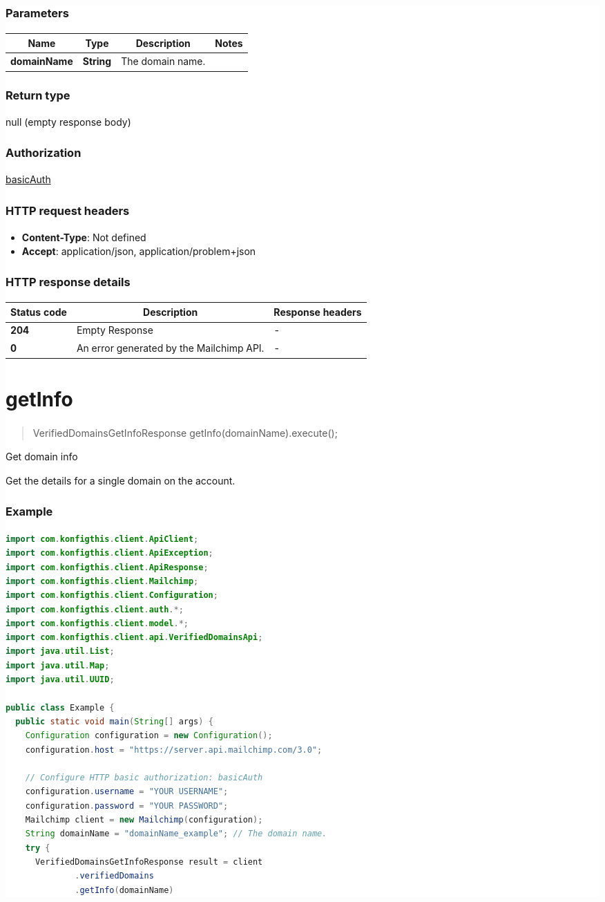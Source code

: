 ### Parameters

| Name | Type | Description  | Notes |
|------------- | ------------- | ------------- | -------------|
| **domainName** | **String**| The domain name. | |

### Return type

null (empty response body)

### Authorization

[basicAuth](../README.md#basicAuth)

### HTTP request headers

 - **Content-Type**: Not defined
 - **Accept**: application/json, application/problem+json

### HTTP response details
| Status code | Description | Response headers |
|-------------|-------------|------------------|
| **204** | Empty Response |  -  |
| **0** | An error generated by the Mailchimp API. |  -  |

<a name="getInfo"></a>
# **getInfo**
> VerifiedDomainsGetInfoResponse getInfo(domainName).execute();

Get domain info

Get the details for a single domain on the account.

### Example
```java
import com.konfigthis.client.ApiClient;
import com.konfigthis.client.ApiException;
import com.konfigthis.client.ApiResponse;
import com.konfigthis.client.Mailchimp;
import com.konfigthis.client.Configuration;
import com.konfigthis.client.auth.*;
import com.konfigthis.client.model.*;
import com.konfigthis.client.api.VerifiedDomainsApi;
import java.util.List;
import java.util.Map;
import java.util.UUID;

public class Example {
  public static void main(String[] args) {
    Configuration configuration = new Configuration();
    configuration.host = "https://server.api.mailchimp.com/3.0";
    
    // Configure HTTP basic authorization: basicAuth
    configuration.username = "YOUR USERNAME";
    configuration.password = "YOUR PASSWORD";
    Mailchimp client = new Mailchimp(configuration);
    String domainName = "domainName_example"; // The domain name.
    try {
      VerifiedDomainsGetInfoResponse result = client
              .verifiedDomains
              .getInfo(domainName)
```